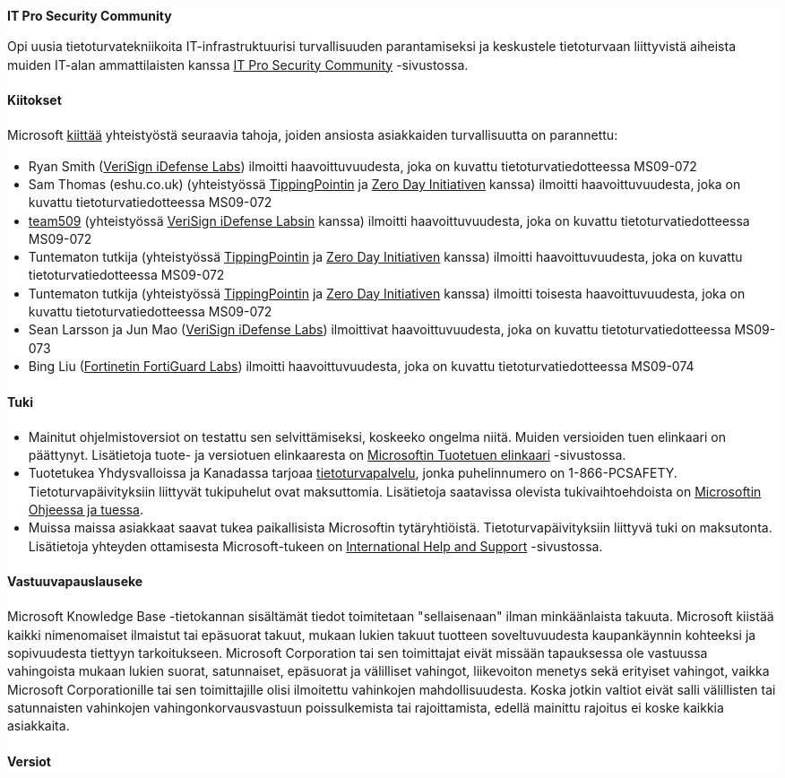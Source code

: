 **IT Pro Security Community**

Opi uusia tietoturvatekniikoita IT-infrastruktuurisi turvallisuuden parantamiseksi ja keskustele tietoturvaan liittyvistä aiheista muiden IT-alan ammattilaisten kanssa [IT Pro Security Community](http://go.microsoft.com/fwlink/?linkid=21164) -sivustossa.

#### Kiitokset

Microsoft [kiittää](http://go.microsoft.com/fwlink/?linkid=21127) yhteistyöstä seuraavia tahoja, joiden ansiosta asiakkaiden turvallisuutta on parannettu:

  - Ryan Smith ([VeriSign iDefense Labs](http://labs.idefense.com/)) ilmoitti haavoittuvuudesta, joka on kuvattu tietoturvatiedotteessa MS09-072
  - Sam Thomas (eshu.co.uk) (yhteistyössä [TippingPointin](http://www.tippingpoint.com/) ja [Zero Day Initiativen](http://www.zerodayinitiative.com/) kanssa) ilmoitti haavoittuvuudesta, joka on kuvattu tietoturvatiedotteessa MS09-072
  - [team509](http://www.team509.com/) (yhteistyössä [VeriSign iDefense Labsin](http://labs.idefense.com/) kanssa) ilmoitti haavoittuvuudesta, joka on kuvattu tietoturvatiedotteessa MS09-072
  - Tuntematon tutkija (yhteistyössä [TippingPointin](http://www.tippingpoint.com/) ja [Zero Day Initiativen](http://www.zerodayinitiative.com/) kanssa) ilmoitti haavoittuvuudesta, joka on kuvattu tietoturvatiedotteessa MS09-072
  - Tuntematon tutkija (yhteistyössä [TippingPointin](http://www.tippingpoint.com/) ja [Zero Day Initiativen](http://www.zerodayinitiative.com/) kanssa) ilmoitti toisesta haavoittuvuudesta, joka on kuvattu tietoturvatiedotteessa MS09-072
  - Sean Larsson ja Jun Mao ([VeriSign iDefense Labs](http://labs.idefense.com/)) ilmoittivat haavoittuvuudesta, joka on kuvattu tietoturvatiedotteessa MS09-073
  - Bing Liu ([Fortinetin FortiGuard Labs](http://www.fortiguard.com/)) ilmoitti haavoittuvuudesta, joka on kuvattu tietoturvatiedotteessa MS09-074

#### Tuki

  - Mainitut ohjelmistoversiot on testattu sen selvittämiseksi, koskeeko ongelma niitä. Muiden versioiden tuen elinkaari on päättynyt. Lisätietoja tuote- ja versiotuen elinkaaresta on [Microsoftin Tuotetuen elinkaari](http://go.microsoft.com/fwlink/?linkid=21742) -sivustossa.
  - Tuotetukea Yhdysvalloissa ja Kanadassa tarjoaa [tietoturvapalvelu](http://go.microsoft.com/fwlink/?linkid=21131), jonka puhelinnumero on 1-866-PCSAFETY. Tietoturvapäivityksiin liittyvät tukipuhelut ovat maksuttomia. Lisätietoja saatavissa olevista tukivaihtoehdoista on [Microsoftin Ohjeessa ja tuessa](http://support.microsoft.com/).
  - Muissa maissa asiakkaat saavat tukea paikallisista Microsoftin tytäryhtiöistä. Tietoturvapäivityksiin liittyvä tuki on maksutonta. Lisätietoja yhteyden ottamisesta Microsoft-tukeen on [International Help and Support](http://go.microsoft.com/fwlink/?linkid=21155) -sivustossa.

#### Vastuuvapauslauseke

Microsoft Knowledge Base -tietokannan sisältämät tiedot toimitetaan "sellaisenaan" ilman minkäänlaista takuuta. Microsoft kiistää kaikki nimenomaiset ilmaistut tai epäsuorat takuut, mukaan lukien takuut tuotteen soveltuvuudesta kaupankäynnin kohteeksi ja sopivuudesta tiettyyn tarkoitukseen. Microsoft Corporation tai sen toimittajat eivät missään tapauksessa ole vastuussa vahingoista mukaan lukien suorat, satunnaiset, epäsuorat ja välilliset vahingot, liikevoiton menetys sekä erityiset vahingot, vaikka Microsoft Corporationille tai sen toimittajille olisi ilmoitettu vahinkojen mahdollisuudesta. Koska jotkin valtiot eivät salli välillisten tai satunnaisten vahinkojen vahingonkorvausvastuun poissulkemista tai rajoittamista, edellä mainittu rajoitus ei koske kaikkia asiakkaita.

#### Versiot
